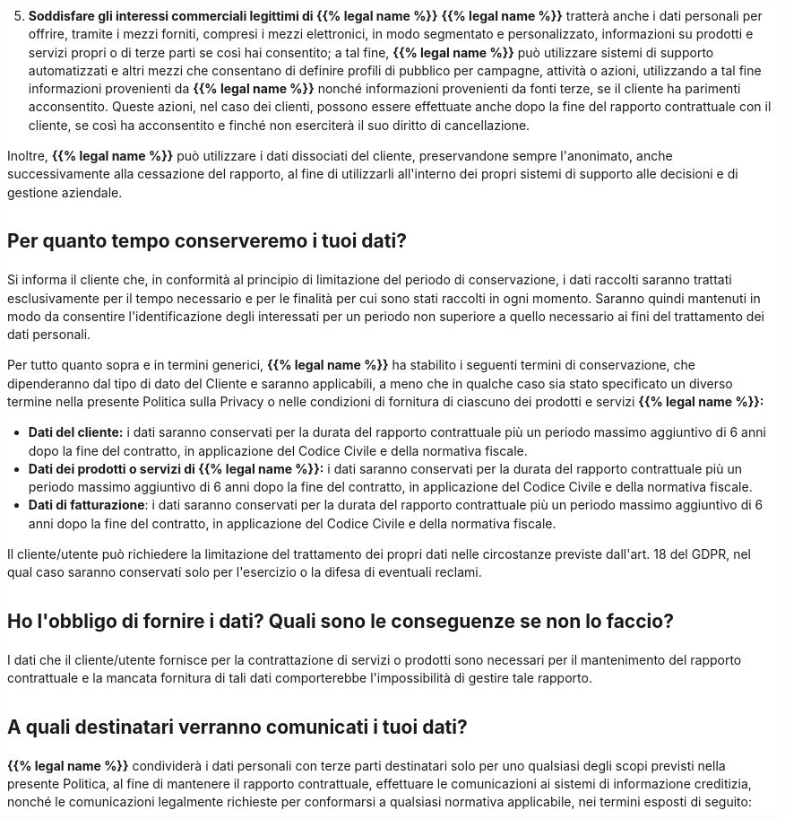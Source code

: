 5. **Soddisfare gli interessi commerciali legittimi di {{% legal name %}}** **{{% legal name %}}** tratterà anche i dati personali per offrire, tramite i mezzi forniti, compresi i mezzi elettronici, in modo segmentato e personalizzato, informazioni su prodotti e servizi propri o di terze parti se così hai consentito; a tal fine, **{{% legal name %}}** può utilizzare sistemi di supporto automatizzati e altri mezzi che consentano di definire profili di pubblico per campagne, attività o azioni, utilizzando a tal fine informazioni provenienti da **{{% legal name %}}** nonché informazioni provenienti da fonti terze, se il cliente ha parimenti acconsentito. Queste azioni, nel caso dei clienti, possono essere effettuate anche dopo la fine del rapporto contrattuale con il cliente, se così ha acconsentito e finché non eserciterà il suo diritto di cancellazione.

Inoltre, **{{% legal name %}}** può utilizzare i dati dissociati del cliente, preservandone sempre l'anonimato, anche successivamente alla cessazione del rapporto, al fine di utilizzarli all'interno dei propri sistemi di supporto alle decisioni e di gestione aziendale.

## Per quanto tempo conserveremo i tuoi dati?

Si informa il cliente che, in conformità al principio di limitazione del periodo di conservazione, i dati raccolti saranno trattati esclusivamente per il tempo necessario e per le finalità per cui sono stati raccolti in ogni momento. Saranno quindi mantenuti in modo da consentire l'identificazione degli interessati per un periodo non superiore a quello necessario ai fini del trattamento dei dati personali.

Per tutto quanto sopra e in termini generici, **{{% legal name %}}** ha stabilito i seguenti termini di conservazione, che dipenderanno dal tipo di dato del Cliente e saranno applicabili, a meno che in qualche caso sia stato specificato un diverso termine nella presente Politica sulla Privacy o nelle condizioni di fornitura di ciascuno dei prodotti e servizi **{{% legal name %}}:**

- **Dati del cliente:** i dati saranno conservati per la durata del rapporto contrattuale più un periodo massimo aggiuntivo di 6 anni dopo la fine del contratto, in applicazione del Codice Civile e della normativa fiscale.
- **Dati dei prodotti o servizi di {{% legal name %}}:** i dati saranno conservati per la durata del rapporto contrattuale più un periodo massimo aggiuntivo di 6 anni dopo la fine del contratto, in applicazione del Codice Civile e della normativa fiscale.
- **Dati di fatturazione**: i dati saranno conservati per la durata del rapporto contrattuale più un periodo massimo aggiuntivo di 6 anni dopo la fine del contratto, in applicazione del Codice Civile e della normativa fiscale.

Il cliente/utente può richiedere la limitazione del trattamento dei propri dati nelle circostanze previste dall'art. 18 del GDPR, nel qual caso saranno conservati solo per l'esercizio o la difesa di eventuali reclami.

## Ho l'obbligo di fornire i dati? Quali sono le conseguenze se non lo faccio?

I dati che il cliente/utente fornisce per la contrattazione di servizi o prodotti sono necessari per il mantenimento del rapporto contrattuale e la mancata fornitura di tali dati comporterebbe l'impossibilità di gestire tale rapporto.

## A quali destinatari verranno comunicati i tuoi dati?

**{{% legal name %}}** condividerà i dati personali con terze parti destinatari solo per uno qualsiasi degli scopi previsti nella presente Politica, al fine di mantenere il rapporto contrattuale, effettuare le comunicazioni ai sistemi di informazione creditizia, nonché le comunicazioni legalmente richieste per conformarsi a qualsiasi normativa applicabile, nei termini esposti di seguito:
